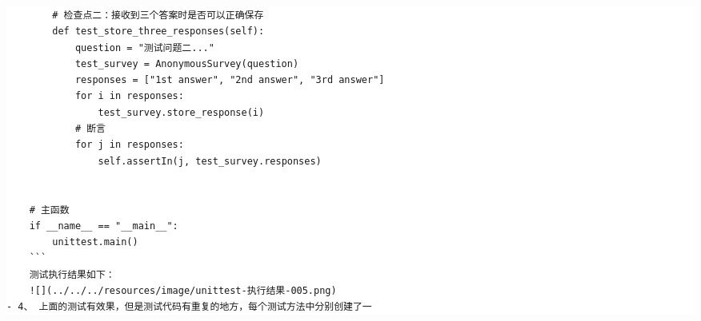             # 检查点二：接收到三个答案时是否可以正确保存
            def test_store_three_responses(self):
                question = "测试问题二..."
                test_survey = AnonymousSurvey(question)
                responses = ["1st answer", "2nd answer", "3rd answer"]
                for i in responses:
                    test_survey.store_response(i)
                # 断言
                for j in responses:
                    self.assertIn(j, test_survey.responses)
        
        
        # 主函数
        if __name__ == "__main__":
            unittest.main()
        ```
        测试执行结果如下：
        ![](../../../resources/image/unittest-执行结果-005.png)
    - 4、 上面的测试有效果，但是测试代码有重复的地方，每个测试方法中分别创建了一